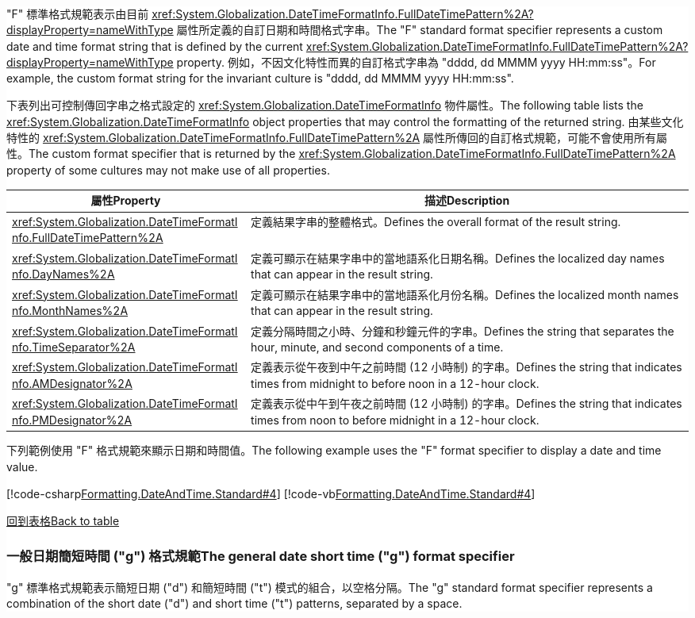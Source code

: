 <span data-ttu-id="ca594-305">"F" 標準格式規範表示由目前 <xref:System.Globalization.DateTimeFormatInfo.FullDateTimePattern%2A?displayProperty=nameWithType> 屬性所定義的自訂日期和時間格式字串。</span><span class="sxs-lookup"><span data-stu-id="ca594-305">The "F" standard format specifier represents a custom date and time format string that is defined by the current <xref:System.Globalization.DateTimeFormatInfo.FullDateTimePattern%2A?displayProperty=nameWithType> property.</span></span> <span data-ttu-id="ca594-306">例如，不因文化特性而異的自訂格式字串為 "dddd, dd MMMM yyyy HH:mm:ss"。</span><span class="sxs-lookup"><span data-stu-id="ca594-306">For example, the custom format string for the invariant culture is "dddd, dd MMMM yyyy HH:mm:ss".</span></span>

<span data-ttu-id="ca594-307">下表列出可控制傳回字串之格式設定的 <xref:System.Globalization.DateTimeFormatInfo> 物件屬性。</span><span class="sxs-lookup"><span data-stu-id="ca594-307">The following table lists the <xref:System.Globalization.DateTimeFormatInfo> object properties that may control the formatting of the returned string.</span></span> <span data-ttu-id="ca594-308">由某些文化特性的 <xref:System.Globalization.DateTimeFormatInfo.FullDateTimePattern%2A> 屬性所傳回的自訂格式規範，可能不會使用所有屬性。</span><span class="sxs-lookup"><span data-stu-id="ca594-308">The custom format specifier that is returned by the <xref:System.Globalization.DateTimeFormatInfo.FullDateTimePattern%2A> property of some cultures may not make use of all properties.</span></span>

|<span data-ttu-id="ca594-309">屬性</span><span class="sxs-lookup"><span data-stu-id="ca594-309">Property</span></span>|<span data-ttu-id="ca594-310">描述</span><span class="sxs-lookup"><span data-stu-id="ca594-310">Description</span></span>|
|--------------|-----------------|
|<xref:System.Globalization.DateTimeFormatInfo.FullDateTimePattern%2A>|<span data-ttu-id="ca594-311">定義結果字串的整體格式。</span><span class="sxs-lookup"><span data-stu-id="ca594-311">Defines the overall format of the result string.</span></span>|
|<xref:System.Globalization.DateTimeFormatInfo.DayNames%2A>|<span data-ttu-id="ca594-312">定義可顯示在結果字串中的當地語系化日期名稱。</span><span class="sxs-lookup"><span data-stu-id="ca594-312">Defines the localized day names that can appear in the result string.</span></span>|
|<xref:System.Globalization.DateTimeFormatInfo.MonthNames%2A>|<span data-ttu-id="ca594-313">定義可顯示在結果字串中的當地語系化月份名稱。</span><span class="sxs-lookup"><span data-stu-id="ca594-313">Defines the localized month names that can appear in the result string.</span></span>|
|<xref:System.Globalization.DateTimeFormatInfo.TimeSeparator%2A>|<span data-ttu-id="ca594-314">定義分隔時間之小時、分鐘和秒鐘元件的字串。</span><span class="sxs-lookup"><span data-stu-id="ca594-314">Defines the string that separates the hour, minute, and second components of a time.</span></span>|
|<xref:System.Globalization.DateTimeFormatInfo.AMDesignator%2A>|<span data-ttu-id="ca594-315">定義表示從午夜到中午之前時間 (12 小時制) 的字串。</span><span class="sxs-lookup"><span data-stu-id="ca594-315">Defines the string that indicates times from midnight to before noon in a 12-hour clock.</span></span>|
|<xref:System.Globalization.DateTimeFormatInfo.PMDesignator%2A>|<span data-ttu-id="ca594-316">定義表示從中午到午夜之前時間 (12 小時制) 的字串。</span><span class="sxs-lookup"><span data-stu-id="ca594-316">Defines the string that indicates times from noon to before midnight in a 12-hour clock.</span></span>|

<span data-ttu-id="ca594-317">下列範例使用 "F" 格式規範來顯示日期和時間值。</span><span class="sxs-lookup"><span data-stu-id="ca594-317">The following example uses the "F" format specifier to display a date and time value.</span></span>

[!code-csharp[Formatting.DateAndTime.Standard#4](../../../samples/snippets/csharp/VS_Snippets_CLR/Formatting.DateAndTime.Standard/cs/Standard1.cs#4)]
[!code-vb[Formatting.DateAndTime.Standard#4](../../../samples/snippets/visualbasic/VS_Snippets_CLR/Formatting.DateAndTime.Standard/vb/Standard1.vb#4)]

[<span data-ttu-id="ca594-318">回到表格</span><span class="sxs-lookup"><span data-stu-id="ca594-318">Back to table</span></span>](#table)

<a name="GeneralDateShortTime"></a>

### <a name="the-general-date-short-time-g-format-specifier"></a><span data-ttu-id="ca594-319">一般日期簡短時間 ("g") 格式規範</span><span class="sxs-lookup"><span data-stu-id="ca594-319">The general date short time ("g") format specifier</span></span>

<span data-ttu-id="ca594-320">"g" 標準格式規範表示簡短日期 ("d") 和簡短時間 ("t") 模式的組合，以空格分隔。</span><span class="sxs-lookup"><span data-stu-id="ca594-320">The "g" standard format specifier represents a combination of the short date ("d") and short time ("t") patterns, separated by a space.</span></span>
